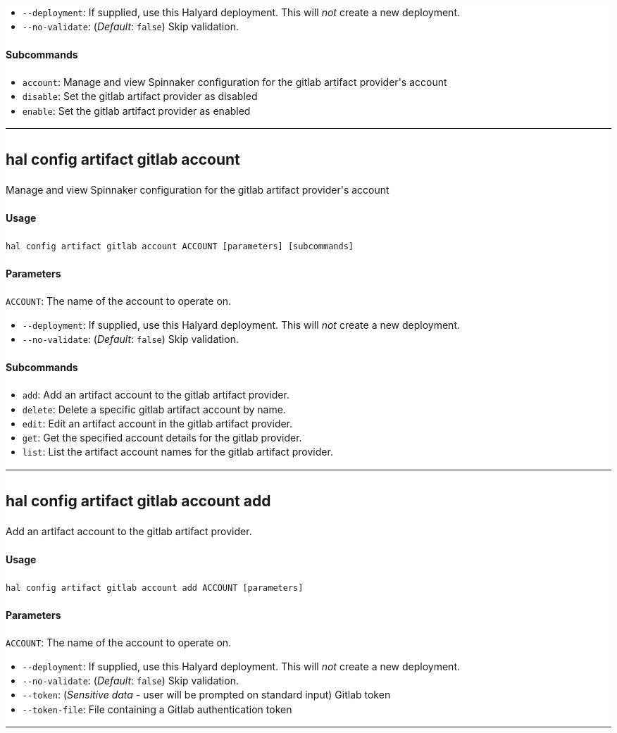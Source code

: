 - `--deployment`: If supplied, use this Halyard deployment. This will _not_ create a new deployment.
- `--no-validate`: (_Default_: `false`) Skip validation.

#### Subcommands

- `account`: Manage and view Spinnaker configuration for the gitlab artifact provider's account
- `disable`: Set the gitlab artifact provider as disabled
- `enable`: Set the gitlab artifact provider as enabled

---

## hal config artifact gitlab account

Manage and view Spinnaker configuration for the gitlab artifact provider's account

#### Usage

```
hal config artifact gitlab account ACCOUNT [parameters] [subcommands]
```

#### Parameters

`ACCOUNT`: The name of the account to operate on.

- `--deployment`: If supplied, use this Halyard deployment. This will _not_ create a new deployment.
- `--no-validate`: (_Default_: `false`) Skip validation.

#### Subcommands

- `add`: Add an artifact account to the gitlab artifact provider.
- `delete`: Delete a specific gitlab artifact account by name.
- `edit`: Edit an artifact account in the gitlab artifact provider.
- `get`: Get the specified account details for the gitlab provider.
- `list`: List the artifact account names for the gitlab artifact provider.

---

## hal config artifact gitlab account add

Add an artifact account to the gitlab artifact provider.

#### Usage

```
hal config artifact gitlab account add ACCOUNT [parameters]
```

#### Parameters

`ACCOUNT`: The name of the account to operate on.

- `--deployment`: If supplied, use this Halyard deployment. This will _not_ create a new deployment.
- `--no-validate`: (_Default_: `false`) Skip validation.
- `--token`: (_Sensitive data_ - user will be prompted on standard input) Gitlab token
- `--token-file`: File containing a Gitlab authentication token

---